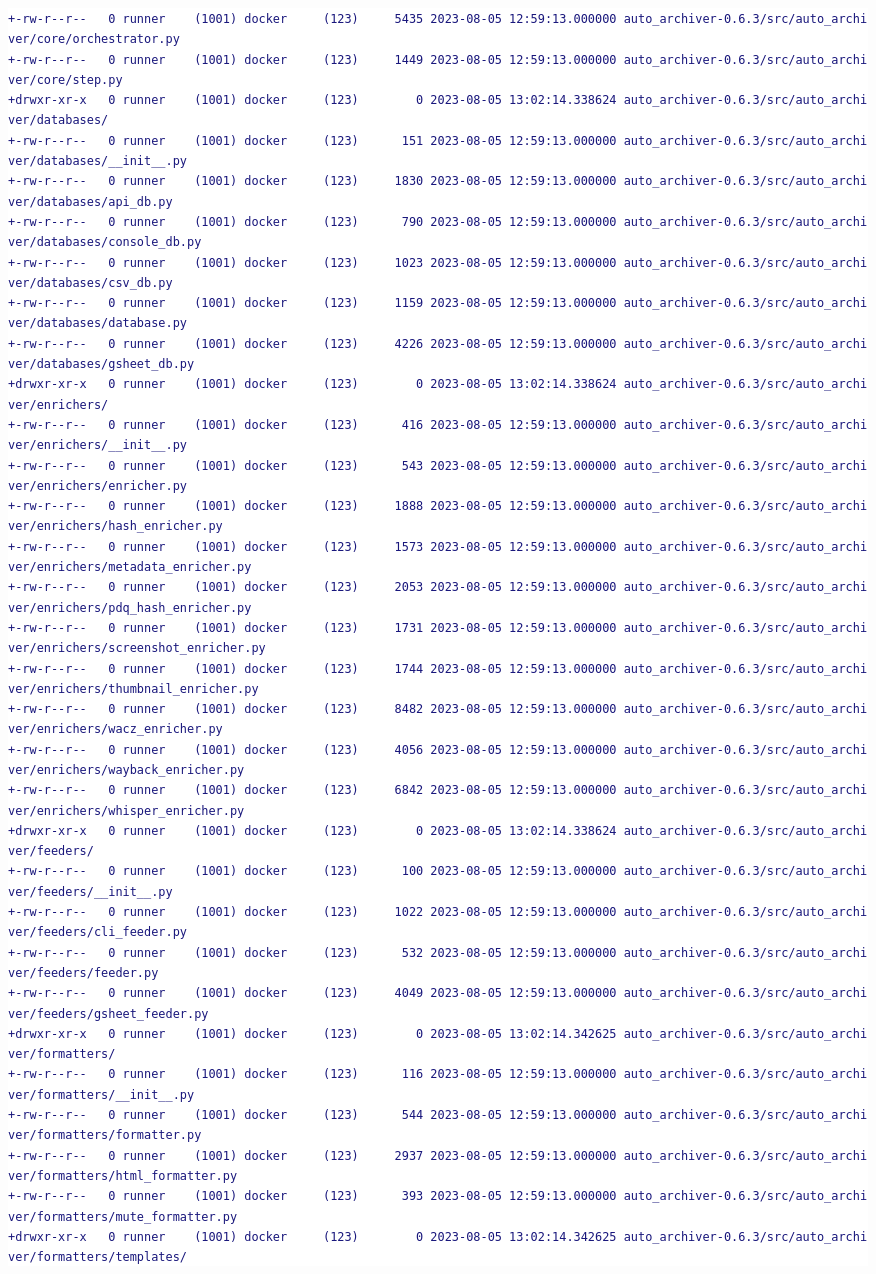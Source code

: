 ```diff
+-rw-r--r--   0 runner    (1001) docker     (123)     5435 2023-08-05 12:59:13.000000 auto_archiver-0.6.3/src/auto_archiver/core/orchestrator.py
+-rw-r--r--   0 runner    (1001) docker     (123)     1449 2023-08-05 12:59:13.000000 auto_archiver-0.6.3/src/auto_archiver/core/step.py
+drwxr-xr-x   0 runner    (1001) docker     (123)        0 2023-08-05 13:02:14.338624 auto_archiver-0.6.3/src/auto_archiver/databases/
+-rw-r--r--   0 runner    (1001) docker     (123)      151 2023-08-05 12:59:13.000000 auto_archiver-0.6.3/src/auto_archiver/databases/__init__.py
+-rw-r--r--   0 runner    (1001) docker     (123)     1830 2023-08-05 12:59:13.000000 auto_archiver-0.6.3/src/auto_archiver/databases/api_db.py
+-rw-r--r--   0 runner    (1001) docker     (123)      790 2023-08-05 12:59:13.000000 auto_archiver-0.6.3/src/auto_archiver/databases/console_db.py
+-rw-r--r--   0 runner    (1001) docker     (123)     1023 2023-08-05 12:59:13.000000 auto_archiver-0.6.3/src/auto_archiver/databases/csv_db.py
+-rw-r--r--   0 runner    (1001) docker     (123)     1159 2023-08-05 12:59:13.000000 auto_archiver-0.6.3/src/auto_archiver/databases/database.py
+-rw-r--r--   0 runner    (1001) docker     (123)     4226 2023-08-05 12:59:13.000000 auto_archiver-0.6.3/src/auto_archiver/databases/gsheet_db.py
+drwxr-xr-x   0 runner    (1001) docker     (123)        0 2023-08-05 13:02:14.338624 auto_archiver-0.6.3/src/auto_archiver/enrichers/
+-rw-r--r--   0 runner    (1001) docker     (123)      416 2023-08-05 12:59:13.000000 auto_archiver-0.6.3/src/auto_archiver/enrichers/__init__.py
+-rw-r--r--   0 runner    (1001) docker     (123)      543 2023-08-05 12:59:13.000000 auto_archiver-0.6.3/src/auto_archiver/enrichers/enricher.py
+-rw-r--r--   0 runner    (1001) docker     (123)     1888 2023-08-05 12:59:13.000000 auto_archiver-0.6.3/src/auto_archiver/enrichers/hash_enricher.py
+-rw-r--r--   0 runner    (1001) docker     (123)     1573 2023-08-05 12:59:13.000000 auto_archiver-0.6.3/src/auto_archiver/enrichers/metadata_enricher.py
+-rw-r--r--   0 runner    (1001) docker     (123)     2053 2023-08-05 12:59:13.000000 auto_archiver-0.6.3/src/auto_archiver/enrichers/pdq_hash_enricher.py
+-rw-r--r--   0 runner    (1001) docker     (123)     1731 2023-08-05 12:59:13.000000 auto_archiver-0.6.3/src/auto_archiver/enrichers/screenshot_enricher.py
+-rw-r--r--   0 runner    (1001) docker     (123)     1744 2023-08-05 12:59:13.000000 auto_archiver-0.6.3/src/auto_archiver/enrichers/thumbnail_enricher.py
+-rw-r--r--   0 runner    (1001) docker     (123)     8482 2023-08-05 12:59:13.000000 auto_archiver-0.6.3/src/auto_archiver/enrichers/wacz_enricher.py
+-rw-r--r--   0 runner    (1001) docker     (123)     4056 2023-08-05 12:59:13.000000 auto_archiver-0.6.3/src/auto_archiver/enrichers/wayback_enricher.py
+-rw-r--r--   0 runner    (1001) docker     (123)     6842 2023-08-05 12:59:13.000000 auto_archiver-0.6.3/src/auto_archiver/enrichers/whisper_enricher.py
+drwxr-xr-x   0 runner    (1001) docker     (123)        0 2023-08-05 13:02:14.338624 auto_archiver-0.6.3/src/auto_archiver/feeders/
+-rw-r--r--   0 runner    (1001) docker     (123)      100 2023-08-05 12:59:13.000000 auto_archiver-0.6.3/src/auto_archiver/feeders/__init__.py
+-rw-r--r--   0 runner    (1001) docker     (123)     1022 2023-08-05 12:59:13.000000 auto_archiver-0.6.3/src/auto_archiver/feeders/cli_feeder.py
+-rw-r--r--   0 runner    (1001) docker     (123)      532 2023-08-05 12:59:13.000000 auto_archiver-0.6.3/src/auto_archiver/feeders/feeder.py
+-rw-r--r--   0 runner    (1001) docker     (123)     4049 2023-08-05 12:59:13.000000 auto_archiver-0.6.3/src/auto_archiver/feeders/gsheet_feeder.py
+drwxr-xr-x   0 runner    (1001) docker     (123)        0 2023-08-05 13:02:14.342625 auto_archiver-0.6.3/src/auto_archiver/formatters/
+-rw-r--r--   0 runner    (1001) docker     (123)      116 2023-08-05 12:59:13.000000 auto_archiver-0.6.3/src/auto_archiver/formatters/__init__.py
+-rw-r--r--   0 runner    (1001) docker     (123)      544 2023-08-05 12:59:13.000000 auto_archiver-0.6.3/src/auto_archiver/formatters/formatter.py
+-rw-r--r--   0 runner    (1001) docker     (123)     2937 2023-08-05 12:59:13.000000 auto_archiver-0.6.3/src/auto_archiver/formatters/html_formatter.py
+-rw-r--r--   0 runner    (1001) docker     (123)      393 2023-08-05 12:59:13.000000 auto_archiver-0.6.3/src/auto_archiver/formatters/mute_formatter.py
+drwxr-xr-x   0 runner    (1001) docker     (123)        0 2023-08-05 13:02:14.342625 auto_archiver-0.6.3/src/auto_archiver/formatters/templates/
```